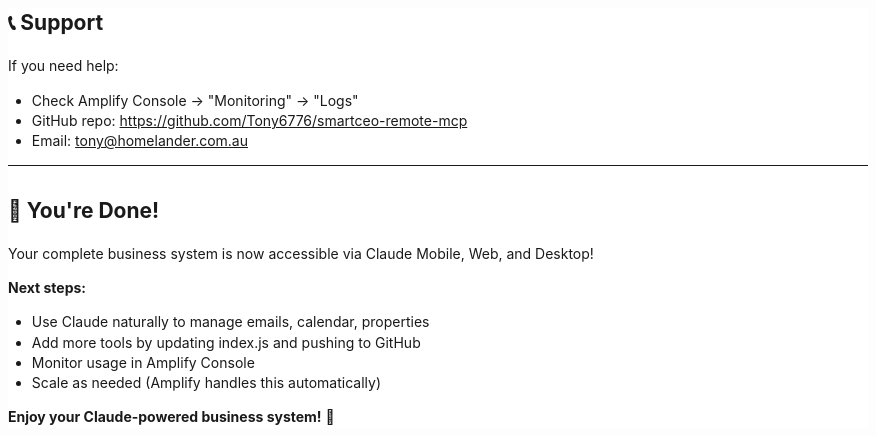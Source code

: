 
## 📞 Support

If you need help:
- Check Amplify Console → "Monitoring" → "Logs"
- GitHub repo: https://github.com/Tony6776/smartceo-remote-mcp
- Email: tony@homelander.com.au

---

## 🚀 You're Done!

Your complete business system is now accessible via Claude Mobile, Web, and Desktop!

**Next steps:**
- Use Claude naturally to manage emails, calendar, properties
- Add more tools by updating index.js and pushing to GitHub
- Monitor usage in Amplify Console
- Scale as needed (Amplify handles this automatically)

**Enjoy your Claude-powered business system!** 🎉
